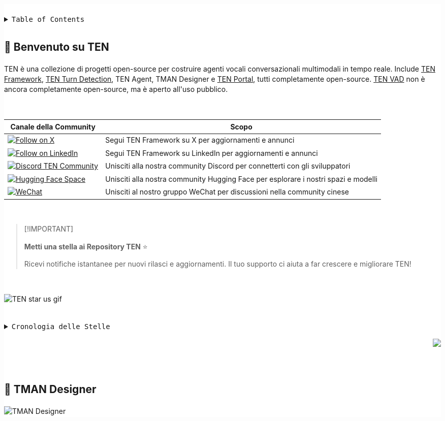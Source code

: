 </div>

<br>

<details><summary><kbd>Table of Contents</kbd></summary></details>

## 👋 Benvenuto su TEN

TEN è una collezione di progetti open-source per costruire agenti vocali conversazionali multimodali in tempo reale. Include [TEN Framework](https://github.com/ten-framework/ten-framework), [TEN Turn Detection](https://github.com/ten-framework/ten-turn-detection), TEN Agent, TMAN Designer e [TEN Portal](https://github.com/ten-framework/portal), tutti completamente open-source. [TEN VAD](https://github.com/ten-framework/ten-vad) non è ancora completamente open-source, ma è aperto all'uso pubblico.

<br>

| Canale della Community | Scopo |
| ---------------- | ------- |
| [![Follow on X](https://img.shields.io/twitter/follow/TenFramework?logo=X&color=%20%23f5f5f5)](https://twitter.com/intent/follow?screen_name=TenFramework) | Segui TEN Framework su X per aggiornamenti e annunci |
| [![Follow on LinkedIn](https://custom-icon-badges.demolab.com/badge/LinkedIn-TEN_Framework-0A66C2?logo=linkedin-white&logoColor=fff)](https://www.linkedin.com/company/ten-framework) | Segui TEN Framework su LinkedIn per aggiornamenti e annunci |
| [![Discord TEN Community](https://img.shields.io/badge/Discord-Join%20TEN%20Community-5865F2?style=flat&logo=discord&logoColor=white)](https://discord.gg/VnPftUzAMJ) | Unisciti alla nostra community Discord per connetterti con gli sviluppatori |
| [![Hugging Face Space](https://img.shields.io/badge/Hugging%20Face-TEN%20Framework-yellow?style=flat&logo=huggingface)](https://huggingface.co/TEN-framework) | Unisciti alla nostra community Hugging Face per esplorare i nostri spazi e modelli |
| [![WeChat](https://img.shields.io/badge/TEN_Framework-WeChat_Group-%2307C160?logo=wechat&labelColor=darkgreen&color=gray)](https://github.com/TEN-framework/ten-agent/discussions/170) | Unisciti al nostro gruppo WeChat per discussioni nella community cinese |

<br>

> \[!IMPORTANT]
>
> **Metti una stella ai Repository TEN** ⭐️
>
> Ricevi notifiche istantanee per nuovi rilasci e aggiornamenti. Il tuo supporto ci aiuta a far crescere e migliorare TEN!

<br>

![TEN star us gif](https://github.com/user-attachments/assets/eeebe996-8c14-4bf7-82ae-f1a1f7e30705)

<br>

<details><summary><kbd>Cronologia delle Stelle</kbd></summary></details>

<div align="right">

[![][back-to-top]](#readme-top)

</div>

<br>

## 🎨 TMAN Designer

![TMAN Designer](https://github.com/user-attachments/assets/04fd75df-4de9-41b6-8aab-19014ecb46a4)


[codespaces-shield]: <https://github.com/codespaces/badge.svg>
[back-to-top]: https://img.shields.io/badge/-Back_to_top-gray?style=flat-square
[ten-framework-shield]: https://img.shields.io/github/stars/ten-framework/ten_framework?color=ffcb47&labelColor=gray&style=flat-square&logo=github
[ten-framework-banner]: https://github.com/user-attachments/assets/7c8f72d7-3993-4d01-8504-b71578a22944
[ten-framework-link]: https://github.com/ten-framework/ten_framework
[ten-vad-link]: https://github.com/ten-framework/ten-vad
[ten-vad-shield]: https://img.shields.io/github/stars/ten-framework/ten-vad?color=ffcb47&labelColor=gray&style=flat-square&logo=github
[ten-vad-banner]: https://github.com/user-attachments/assets/d45870e4-9453-4047-8163-08737f82863f
[ten-turn-detection-link]: https://github.com/ten-framework/ten-turn-detection
[ten-turn-detection-shield]: https://img.shields.io/github/stars/ten-framework/ten-turn-detection?color=ffcb47&labelColor=gray&style=flat-square&logo=github
[ten-turn-detection-banner]: https://github.com/user-attachments/assets/8d0ec716-5d0e-43e4-ad9a-d97b17305658
[ten-agent-link]: https://github.com/TEN-framework/ten-framework/tree/main/ai_agents
[ten-agent-banner]: https://github.com/user-attachments/assets/38de2207-939b-4702-a0aa-04491f5b5275
[tman-designer-banner]: https://github.com/user-attachments/assets/804c3543-0a47-42b7-b40b-ef32b742fb8f
[ten-portal-link]: https://github.com/ten-framework/portal
[ten-portal-shield]: https://img.shields.io/github/stars/ten-framework/portal?color=ffcb47&labelColor=gray&style=flat-square&logo=github
[ten-portal-banner]: https://github.com/user-attachments/assets/e17d8aaa-5928-45dd-ac71-814928e26a89